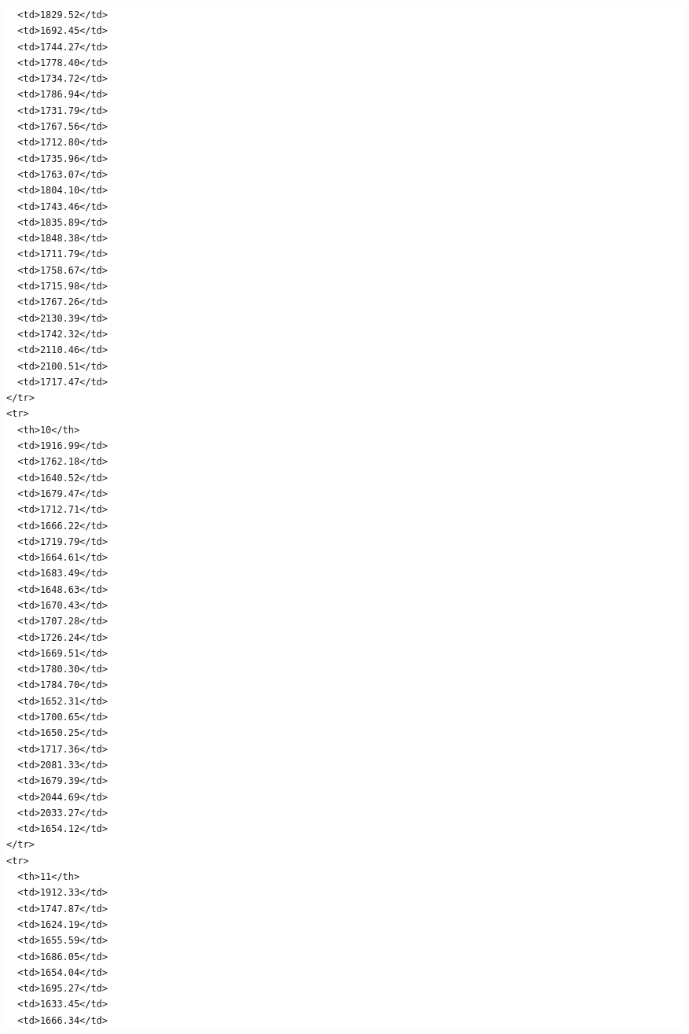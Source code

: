       <td>1829.52</td>
      <td>1692.45</td>
      <td>1744.27</td>
      <td>1778.40</td>
      <td>1734.72</td>
      <td>1786.94</td>
      <td>1731.79</td>
      <td>1767.56</td>
      <td>1712.80</td>
      <td>1735.96</td>
      <td>1763.07</td>
      <td>1804.10</td>
      <td>1743.46</td>
      <td>1835.89</td>
      <td>1848.38</td>
      <td>1711.79</td>
      <td>1758.67</td>
      <td>1715.98</td>
      <td>1767.26</td>
      <td>2130.39</td>
      <td>1742.32</td>
      <td>2110.46</td>
      <td>2100.51</td>
      <td>1717.47</td>
    </tr>
    <tr>
      <th>10</th>
      <td>1916.99</td>
      <td>1762.18</td>
      <td>1640.52</td>
      <td>1679.47</td>
      <td>1712.71</td>
      <td>1666.22</td>
      <td>1719.79</td>
      <td>1664.61</td>
      <td>1683.49</td>
      <td>1648.63</td>
      <td>1670.43</td>
      <td>1707.28</td>
      <td>1726.24</td>
      <td>1669.51</td>
      <td>1780.30</td>
      <td>1784.70</td>
      <td>1652.31</td>
      <td>1700.65</td>
      <td>1650.25</td>
      <td>1717.36</td>
      <td>2081.33</td>
      <td>1679.39</td>
      <td>2044.69</td>
      <td>2033.27</td>
      <td>1654.12</td>
    </tr>
    <tr>
      <th>11</th>
      <td>1912.33</td>
      <td>1747.87</td>
      <td>1624.19</td>
      <td>1655.59</td>
      <td>1686.05</td>
      <td>1654.04</td>
      <td>1695.27</td>
      <td>1633.45</td>
      <td>1666.34</td>